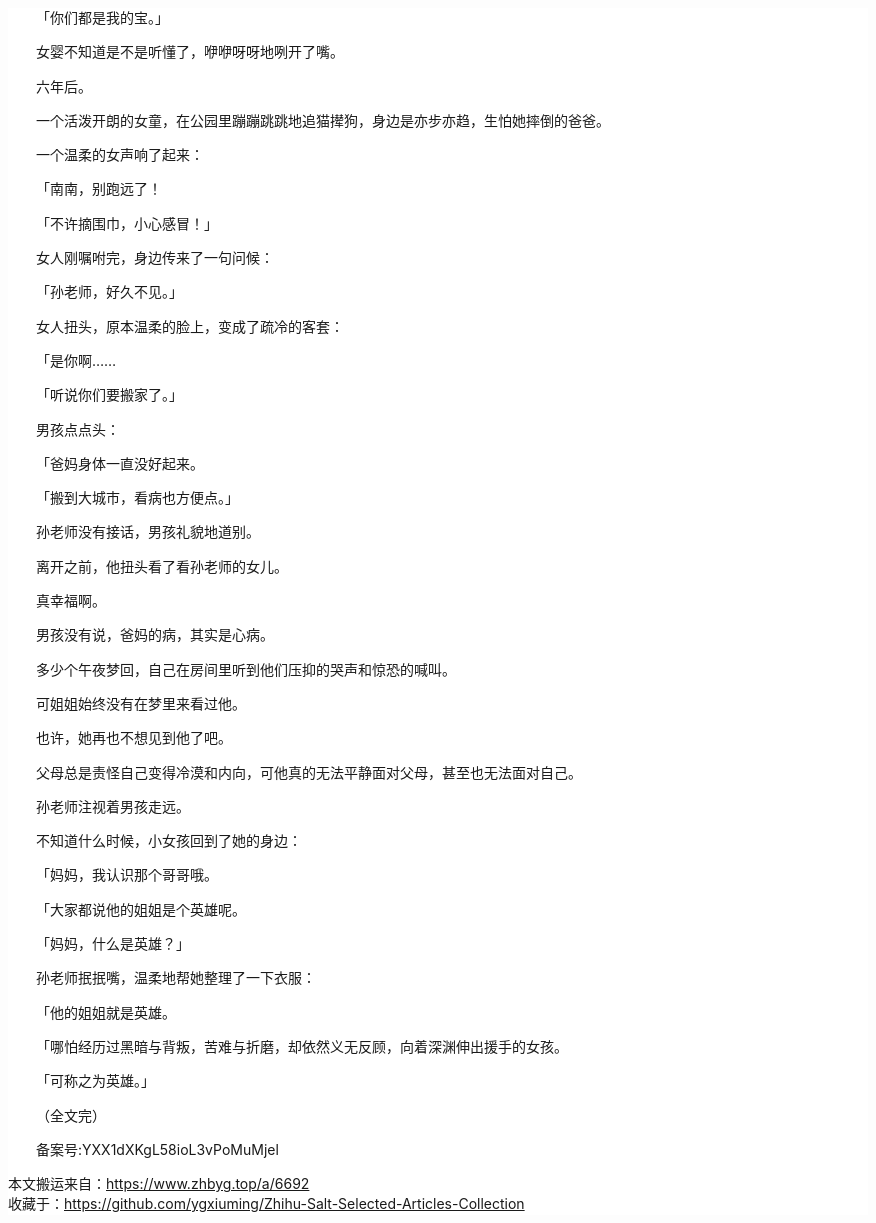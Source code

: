 &emsp;&emsp;「你们都是我的宝。」  
  
&emsp;&emsp;女婴不知道是不是听懂了，咿咿呀呀地咧开了嘴。  
  
&emsp;&emsp;六年后。  
  
&emsp;&emsp;一个活泼开朗的女童，在公园里蹦蹦跳跳地追猫撵狗，身边是亦步亦趋，生怕她摔倒的爸爸。  
  
&emsp;&emsp;一个温柔的女声响了起来：  
  
&emsp;&emsp;「南南，别跑远了！  
  
&emsp;&emsp;「不许摘围巾，小心感冒！」  
  
&emsp;&emsp;女人刚嘱咐完，身边传来了一句问候：  
  
&emsp;&emsp;「孙老师，好久不见。」  
  
&emsp;&emsp;女人扭头，原本温柔的脸上，变成了疏冷的客套：  
  
&emsp;&emsp;「是你啊……  
  
&emsp;&emsp;「听说你们要搬家了。」  
  
&emsp;&emsp;男孩点点头：  
  
&emsp;&emsp;「爸妈身体一直没好起来。  
  
&emsp;&emsp;「搬到大城市，看病也方便点。」  
  
&emsp;&emsp;孙老师没有接话，男孩礼貌地道别。  
  
&emsp;&emsp;离开之前，他扭头看了看孙老师的女儿。  
  
&emsp;&emsp;真幸福啊。  
  
&emsp;&emsp;男孩没有说，爸妈的病，其实是心病。  
  
&emsp;&emsp;多少个午夜梦回，自己在房间里听到他们压抑的哭声和惊恐的喊叫。  
  
&emsp;&emsp;可姐姐始终没有在梦里来看过他。  
  
&emsp;&emsp;也许，她再也不想见到他了吧。  
  
&emsp;&emsp;父母总是责怪自己变得冷漠和内向，可他真的无法平静面对父母，甚至也无法面对自己。  
  
&emsp;&emsp;孙老师注视着男孩走远。  
  
&emsp;&emsp;不知道什么时候，小女孩回到了她的身边：  
  
&emsp;&emsp;「妈妈，我认识那个哥哥哦。  
  
&emsp;&emsp;「大家都说他的姐姐是个英雄呢。  
  
&emsp;&emsp;「妈妈，什么是英雄？」  
  
&emsp;&emsp;孙老师抿抿嘴，温柔地帮她整理了一下衣服：  
  
&emsp;&emsp;「他的姐姐就是英雄。  
  
&emsp;&emsp;「哪怕经历过黑暗与背叛，苦难与折磨，却依然义无反顾，向着深渊伸出援手的女孩。  
  
&emsp;&emsp;「可称之为英雄。」  
  
&emsp;&emsp;（全文完）  
  
&emsp;&emsp;备案号:YXX1dXKgL58ioL3vPoMuMjel  
  
本文搬运来自：https://www.zhbyg.top/a/6692  
 收藏于：https://github.com/ygxiuming/Zhihu-Salt-Selected-Articles-Collection
